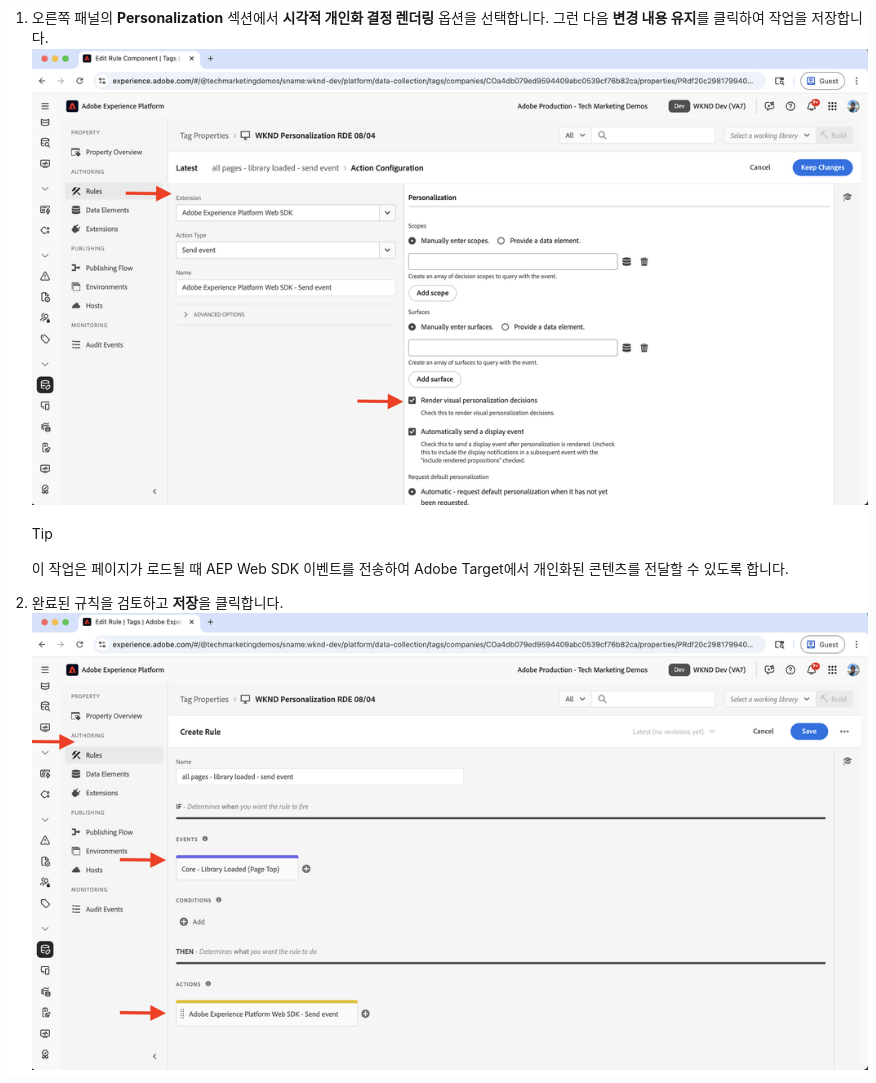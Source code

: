 1. 오른쪽 패널의 **Personalization** 섹션에서 **시각적 개인화 결정 렌더링** 옵션을 선택합니다. 그런 다음 **변경 내용 유지**&#x200B;를 클릭하여 작업을 저장합니다.\
   ![작업 규칙 만들기](../assets/use-cases/experiment/web-sdk-rule-action.png)

   >[!TIP]
   >
   >   이 작업은 페이지가 로드될 때 AEP Web SDK 이벤트를 전송하여 Adobe Target에서 개인화된 콘텐츠를 전달할 수 있도록 합니다.

1. 완료된 규칙을 검토하고 **저장**&#x200B;을 클릭합니다.
   ![규칙 검토](../assets/use-cases/experiment/web-sdk-rule-review.png)
